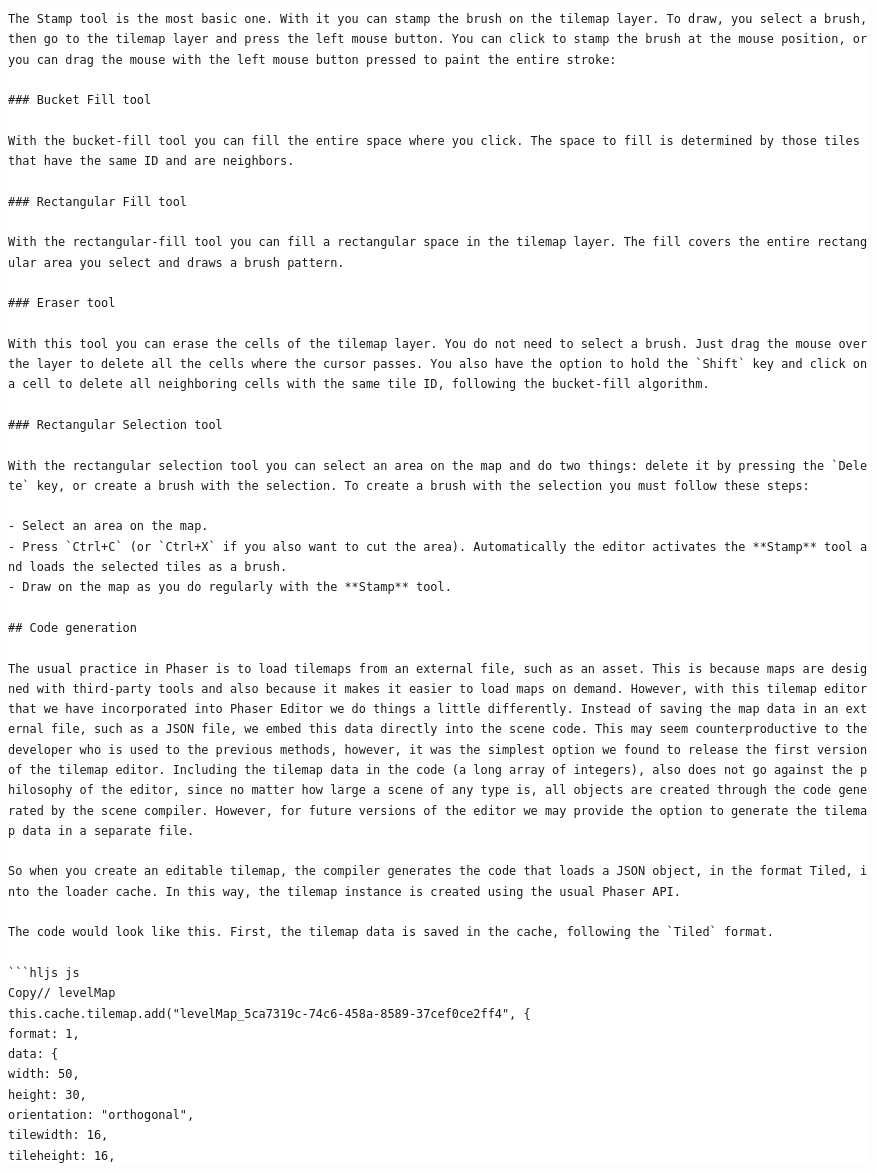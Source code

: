 ```hljs bash
The Stamp tool is the most basic one. With it you can stamp the brush on the tilemap layer. To draw, you select a brush, then go to the tilemap layer and press the left mouse button. You can click to stamp the brush at the mouse position, or you can drag the mouse with the left mouse button pressed to paint the entire stroke:

### Bucket Fill tool

With the bucket-fill tool you can fill the entire space where you click. The space to fill is determined by those tiles that have the same ID and are neighbors.

### Rectangular Fill tool

With the rectangular-fill tool you can fill a rectangular space in the tilemap layer. The fill covers the entire rectangular area you select and draws a brush pattern.

### Eraser tool

With this tool you can erase the cells of the tilemap layer. You do not need to select a brush. Just drag the mouse over the layer to delete all the cells where the cursor passes. You also have the option to hold the `Shift` key and click on a cell to delete all neighboring cells with the same tile ID, following the bucket-fill algorithm.

### Rectangular Selection tool

With the rectangular selection tool you can select an area on the map and do two things: delete it by pressing the `Delete` key, or create a brush with the selection. To create a brush with the selection you must follow these steps:

- Select an area on the map.
- Press `Ctrl+C` (or `Ctrl+X` if you also want to cut the area). Automatically the editor activates the **Stamp** tool and loads the selected tiles as a brush.
- Draw on the map as you do regularly with the **Stamp** tool.

## Code generation

The usual practice in Phaser is to load tilemaps from an external file, such as an asset. This is because maps are designed with third-party tools and also because it makes it easier to load maps on demand. However, with this tilemap editor that we have incorporated into Phaser Editor we do things a little differently. Instead of saving the map data in an external file, such as a JSON file, we embed this data directly into the scene code. This may seem counterproductive to the developer who is used to the previous methods, however, it was the simplest option we found to release the first version of the tilemap editor. Including the tilemap data in the code (a long array of integers), also does not go against the philosophy of the editor, since no matter how large a scene of any type is, all objects are created through the code generated by the scene compiler. However, for future versions of the editor we may provide the option to generate the tilemap data in a separate file.

So when you create an editable tilemap, the compiler generates the code that loads a JSON object, in the format Tiled, into the loader cache. In this way, the tilemap instance is created using the usual Phaser API.

The code would look like this. First, the tilemap data is saved in the cache, following the `Tiled` format.

```hljs js
Copy// levelMap
this.cache.tilemap.add("levelMap_5ca7319c-74c6-458a-8589-37cef0ce2ff4", {
format: 1,
data: {
width: 50,
height: 30,
orientation: "orthogonal",
tilewidth: 16,
tileheight: 16,
```